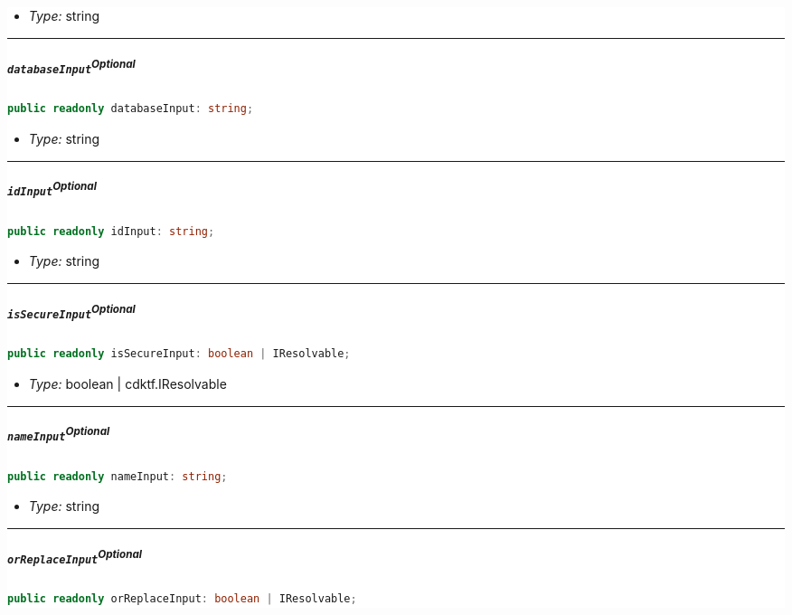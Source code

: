 - *Type:* string

---

##### `databaseInput`<sup>Optional</sup> <a name="databaseInput" id="@cdktf/provider-snowflake.materializedView.MaterializedView.property.databaseInput"></a>

```typescript
public readonly databaseInput: string;
```

- *Type:* string

---

##### `idInput`<sup>Optional</sup> <a name="idInput" id="@cdktf/provider-snowflake.materializedView.MaterializedView.property.idInput"></a>

```typescript
public readonly idInput: string;
```

- *Type:* string

---

##### `isSecureInput`<sup>Optional</sup> <a name="isSecureInput" id="@cdktf/provider-snowflake.materializedView.MaterializedView.property.isSecureInput"></a>

```typescript
public readonly isSecureInput: boolean | IResolvable;
```

- *Type:* boolean | cdktf.IResolvable

---

##### `nameInput`<sup>Optional</sup> <a name="nameInput" id="@cdktf/provider-snowflake.materializedView.MaterializedView.property.nameInput"></a>

```typescript
public readonly nameInput: string;
```

- *Type:* string

---

##### `orReplaceInput`<sup>Optional</sup> <a name="orReplaceInput" id="@cdktf/provider-snowflake.materializedView.MaterializedView.property.orReplaceInput"></a>

```typescript
public readonly orReplaceInput: boolean | IResolvable;
```

